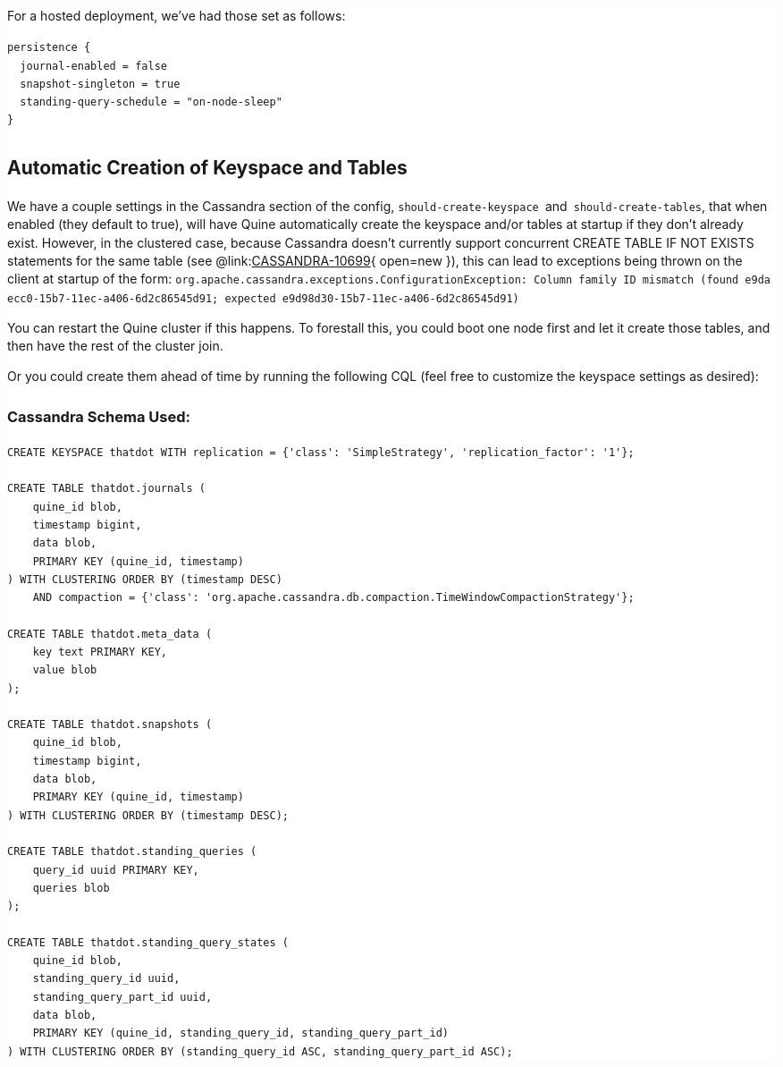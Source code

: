For a hosted deployment, we’ve had those set as follows:

```
persistence {
  journal-enabled = false
  snapshot-singleton = true
  standing-query-schedule = "on-node-sleep"
}
```

## Automatic Creation of Keyspace and Tables

We have a couple settings in the Cassandra section of the config, `should-create-keyspace `and` should-create-tables`, that when enabled (they default to true), will have Quine automatically create the keyspace and/or tables at startup if they don’t already exist. However, in the clustered case, because Cassandra doesn’t currently support concurrent CREATE TABLE IF NOT EXISTS statements for the same table (see @link:[CASSANDRA-10699](https://issues.apache.org/jira/browse/CASSANDRA-10699){ open=new }), this can lead to exceptions being thrown on the client at startup of the form: `org.apache.cassandra.exceptions.ConfigurationException: Column family ID mismatch (found e9daecc0-15b7-11ec-a406-6d2c86545d91; expected e9d98d30-15b7-11ec-a406-6d2c86545d91)`

You can restart the Quine cluster if this happens. To forestall this, you could boot one node first and let it create those tables, and then have the rest of the cluster join.

Or you could create them ahead of time by running the following CQL (feel free to customize the keyspace settings as desired):

### Cassandra Schema Used:

```
CREATE KEYSPACE thatdot WITH replication = {'class': 'SimpleStrategy', 'replication_factor': '1'};

CREATE TABLE thatdot.journals (
    quine_id blob,
    timestamp bigint,
    data blob,
    PRIMARY KEY (quine_id, timestamp)
) WITH CLUSTERING ORDER BY (timestamp DESC)
    AND compaction = {'class': 'org.apache.cassandra.db.compaction.TimeWindowCompactionStrategy'};

CREATE TABLE thatdot.meta_data (
    key text PRIMARY KEY,
    value blob
);

CREATE TABLE thatdot.snapshots (
    quine_id blob,
    timestamp bigint,
    data blob,
    PRIMARY KEY (quine_id, timestamp)
) WITH CLUSTERING ORDER BY (timestamp DESC);

CREATE TABLE thatdot.standing_queries (
    query_id uuid PRIMARY KEY,
    queries blob
);

CREATE TABLE thatdot.standing_query_states (
    quine_id blob,
    standing_query_id uuid,
    standing_query_part_id uuid,
    data blob,
    PRIMARY KEY (quine_id, standing_query_id, standing_query_part_id)
) WITH CLUSTERING ORDER BY (standing_query_id ASC, standing_query_part_id ASC);
```
